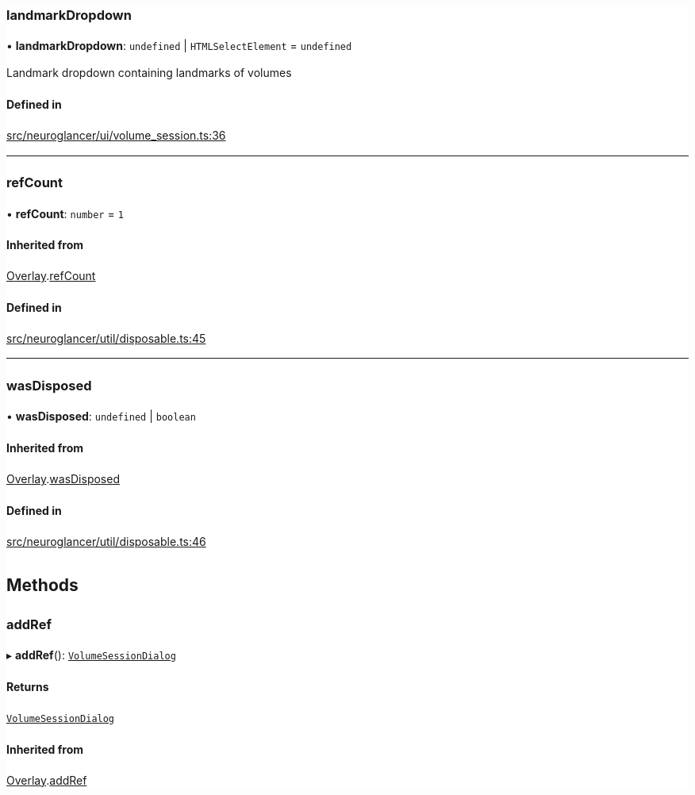 ### landmarkDropdown

• **landmarkDropdown**: `undefined` \| `HTMLSelectElement` = `undefined`

Landmark dropdown containing landmarks of volumes

#### Defined in

[src/neuroglancer/ui/volume_session.ts:36](https://github.com/ActiveBrainAtlas2/neuroglancer/blob/91617476/src/neuroglancer/ui/volume_session.ts#L36)

___

### refCount

• **refCount**: `number` = `1`

#### Inherited from

[Overlay](neuroglancer_overlay.Overlay.md).[refCount](neuroglancer_overlay.Overlay.md#refcount)

#### Defined in

[src/neuroglancer/util/disposable.ts:45](https://github.com/ActiveBrainAtlas2/neuroglancer/blob/91617476/src/neuroglancer/util/disposable.ts#L45)

___

### wasDisposed

• **wasDisposed**: `undefined` \| `boolean`

#### Inherited from

[Overlay](neuroglancer_overlay.Overlay.md).[wasDisposed](neuroglancer_overlay.Overlay.md#wasdisposed)

#### Defined in

[src/neuroglancer/util/disposable.ts:46](https://github.com/ActiveBrainAtlas2/neuroglancer/blob/91617476/src/neuroglancer/util/disposable.ts#L46)

## Methods

### addRef

▸ **addRef**(): [`VolumeSessionDialog`](neuroglancer_ui_volume_session.VolumeSessionDialog.md)

#### Returns

[`VolumeSessionDialog`](neuroglancer_ui_volume_session.VolumeSessionDialog.md)

#### Inherited from

[Overlay](neuroglancer_overlay.Overlay.md).[addRef](neuroglancer_overlay.Overlay.md#addref)
